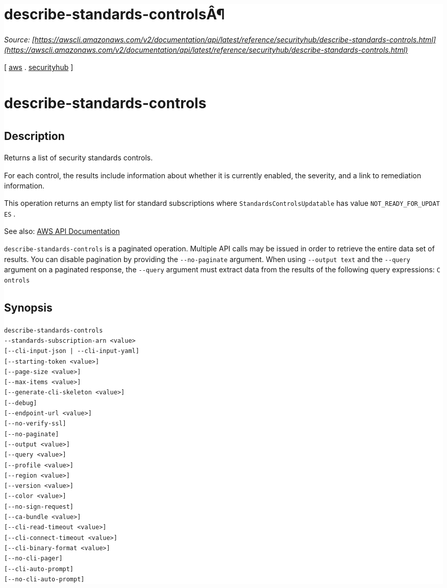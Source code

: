 # describe-standards-controlsÂ¶

*Source: [https://awscli.amazonaws.com/v2/documentation/api/latest/reference/securityhub/describe-standards-controls.html](https://awscli.amazonaws.com/v2/documentation/api/latest/reference/securityhub/describe-standards-controls.html)*

[ [aws](https://awscli.amazonaws.com/v2/documentation/api/latest/reference/index.html#cli-aws) . [securityhub](https://awscli.amazonaws.com/v2/documentation/api/latest/reference/securityhub/index.html#cli-aws-securityhub) ]

# describe-standards-controls

## Description

Returns a list of security standards controls.

For each control, the results include information about whether it is currently enabled, the severity, and a link to remediation information.

This operation returns an empty list for standard subscriptions where `StandardsControlsUpdatable` has value `NOT_READY_FOR_UPDATES` .

See also: [AWS API Documentation](https://docs.aws.amazon.com/goto/WebAPI/securityhub-2018-10-26/DescribeStandardsControls)

`describe-standards-controls` is a paginated operation. Multiple API calls may be issued in order to retrieve the entire data set of results. You can disable pagination by providing the `--no-paginate` argument.
When using `--output text` and the `--query` argument on a paginated response, the `--query` argument must extract data from the results of the following query expressions: `Controls`

## Synopsis

```
describe-standards-controls
--standards-subscription-arn <value>
[--cli-input-json | --cli-input-yaml]
[--starting-token <value>]
[--page-size <value>]
[--max-items <value>]
[--generate-cli-skeleton <value>]
[--debug]
[--endpoint-url <value>]
[--no-verify-ssl]
[--no-paginate]
[--output <value>]
[--query <value>]
[--profile <value>]
[--region <value>]
[--version <value>]
[--color <value>]
[--no-sign-request]
[--ca-bundle <value>]
[--cli-read-timeout <value>]
[--cli-connect-timeout <value>]
[--cli-binary-format <value>]
[--no-cli-pager]
[--cli-auto-prompt]
[--no-cli-auto-prompt]
```
